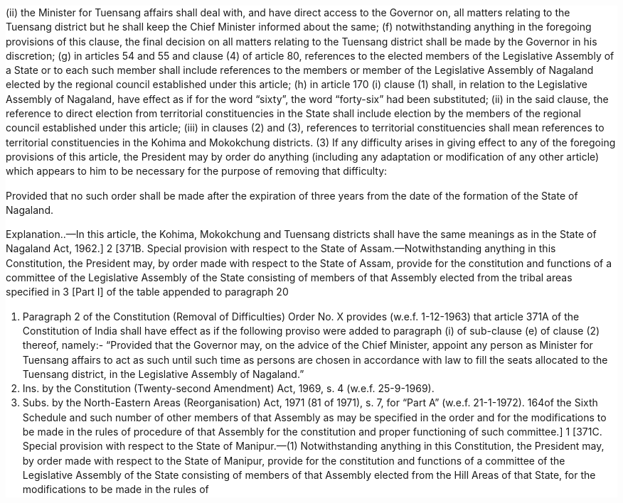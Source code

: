 (ii) the Minister for Tuensang affairs shall deal with, and have direct access to the Governor on, all
matters relating to the Tuensang district but he shall keep the Chief Minister informed about the same;
(f) notwithstanding anything in the foregoing provisions of this clause, the final decision on all
matters relating to the Tuensang district shall be made by the Governor in his discretion;
(g) in articles 54 and 55 and clause (4) of article 80, references to the elected members of the
Legislative Assembly of a State or to each such member shall include references to the members or
member of the Legislative Assembly of Nagaland elected by the regional council established under this
article;
(h) in article 170
(i) clause (1) shall, in relation to the Legislative Assembly of Nagaland, have effect as if for
the word “sixty”, the word “forty-six” had been substituted;
(ii) in the said clause, the reference to direct election from territorial constituencies in the State
shall include election by the members of the regional council established under this article;
(iii) in clauses (2) and (3), references to territorial constituencies shall mean references to
territorial constituencies in the Kohima and Mokokchung districts.
(3) If any difficulty arises in giving effect to any of the foregoing provisions of this article, the President
may by order do anything (including any adaptation or modification of any other article) which appears to
him to be necessary for the purpose of removing that difficulty:

Provided that no such order shall be made after the expiration of three years from the date of the
formation of the State of Nagaland.

Explanation..—In this article, the Kohima, Mokokchung and Tuensang districts shall have the same
meanings as in the State of Nagaland Act, 1962.]
2
[371B. Special provision with respect to the State of Assam.—Notwithstanding anything in this
Constitution, the President may, by order made with respect to the State of Assam, provide for the
constitution and functions of a committee of the Legislative Assembly of the State consisting of members
of that Assembly elected from the tribal areas specified in 3 [Part I] of the table appended to paragraph 20
1. Paragraph 2 of the Constitution (Removal of Difficulties) Order No. X provides (w.e.f. 1-12-1963) that article 371A of the
Constitution of India shall have effect as if the following proviso were added to paragraph (i) of sub-clause (e) of clause (2)
thereof, namely:-
“Provided that the Governor may, on the advice of the Chief Minister, appoint any person as Minister for Tuensang affairs to act
as such until such time as persons are chosen in accordance with law to fill the seats allocated to the Tuensang district, in the
Legislative Assembly of Nagaland.”
2. Ins. by the Constitution (Twenty-second Amendment) Act, 1969, s. 4 (w.e.f. 25-9-1969).
3. Subs. by the North-Eastern Areas (Reorganisation) Act, 1971 (81 of 1971), s. 7, for “Part A” (w.e.f. 21-1-1972).
164of the Sixth Schedule and such number of other members of that Assembly as may be specified in the order
and for the modifications to be made in the rules of procedure of that Assembly for the constitution and
proper functioning of such committee.]
1
[371C. Special provision with respect to the State of Manipur.—(1) Notwithstanding anything in this
Constitution, the President may, by order made with respect to the State of Manipur, provide for the
constitution and functions of a committee of the Legislative Assembly of the State consisting of members of
that Assembly elected from the Hill Areas of that State, for the modifications to be made in the rules of